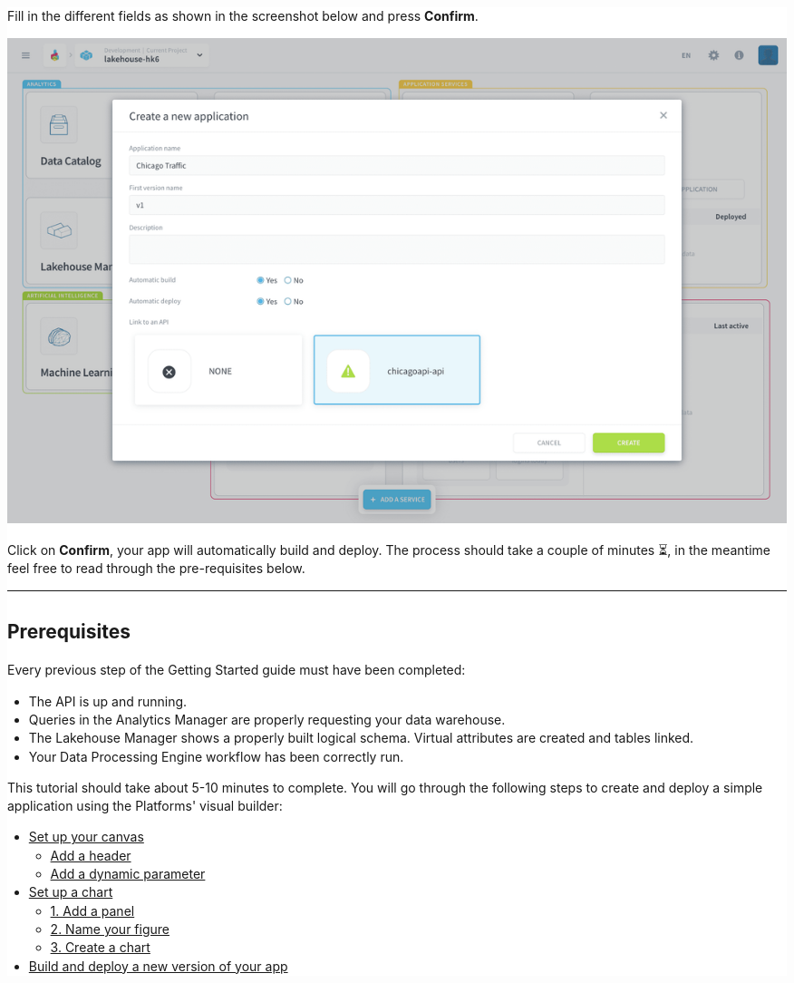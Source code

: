 Fill in the different fields as shown in the screenshot below and press **Confirm**.

![App Manager](picts/apps-settings-new.png)


Click on **Confirm**, your app will automatically build and deploy. The process should take a couple of minutes ⏳, in the meantime feel free to read through the pre-requisites below.

---

## Prerequisites

Every previous step of the Getting Started guide must have been completed:

- The API is up and running.
- Queries in the Analytics Manager are properly requesting your data warehouse.
- The Lakehouse Manager shows a properly built logical schema. Virtual attributes are created and tables linked.
- Your Data Processing Engine workflow has been correctly run.

This tutorial should take about 5-10 minutes to complete. You will go through the following steps to create and deploy a simple application using the Platforms' visual builder:

- [Set up your canvas](/en/getting-started/app-init/app-manager?id=set-up-your-canvas)
  - [Add a header](/en/getting-started/app-init/app-manager?id=set-up-a-header)
  - [Add a dynamic parameter](/en/getting-started/app-init/app-manager?id=set-up-a-dynamic-parameter)
- [Set up a chart](/en/getting-started/app-init/app-manager?id=set-up-a-chart)
  - [1. Add a panel](/en/getting-started/app-init/app-manager?id=step-1-create-a-panel)
  - [2. Name your figure](/en/getting-started/app-init/app-manager?id=step-2-give-a-title-to-your-chart)
  - [3. Create a chart](/en/getting-started/app-init/app-manager?id=step-3-generate-your-chart)
- [Build and deploy a new version of your app](/en/getting-started/app-init/app-manager?id=build-and-deploy-the-new-version-of-your-app)
